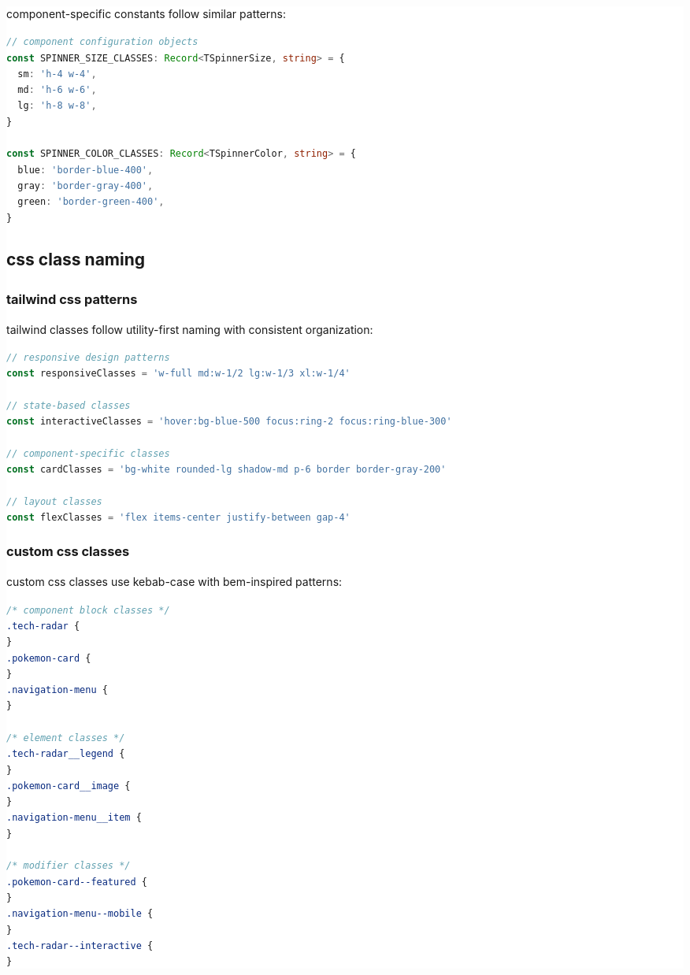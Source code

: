 component-specific constants follow similar patterns:

```typescript
// component configuration objects
const SPINNER_SIZE_CLASSES: Record<TSpinnerSize, string> = {
  sm: 'h-4 w-4',
  md: 'h-6 w-6',
  lg: 'h-8 w-8',
}

const SPINNER_COLOR_CLASSES: Record<TSpinnerColor, string> = {
  blue: 'border-blue-400',
  gray: 'border-gray-400',
  green: 'border-green-400',
}
```

## css class naming

### tailwind css patterns

tailwind classes follow utility-first naming with consistent organization:

```typescript
// responsive design patterns
const responsiveClasses = 'w-full md:w-1/2 lg:w-1/3 xl:w-1/4'

// state-based classes
const interactiveClasses = 'hover:bg-blue-500 focus:ring-2 focus:ring-blue-300'

// component-specific classes
const cardClasses = 'bg-white rounded-lg shadow-md p-6 border border-gray-200'

// layout classes
const flexClasses = 'flex items-center justify-between gap-4'
```

### custom css classes

custom css classes use kebab-case with bem-inspired patterns:

```css
/* component block classes */
.tech-radar {
}
.pokemon-card {
}
.navigation-menu {
}

/* element classes */
.tech-radar__legend {
}
.pokemon-card__image {
}
.navigation-menu__item {
}

/* modifier classes */
.pokemon-card--featured {
}
.navigation-menu--mobile {
}
.tech-radar--interactive {
}
```